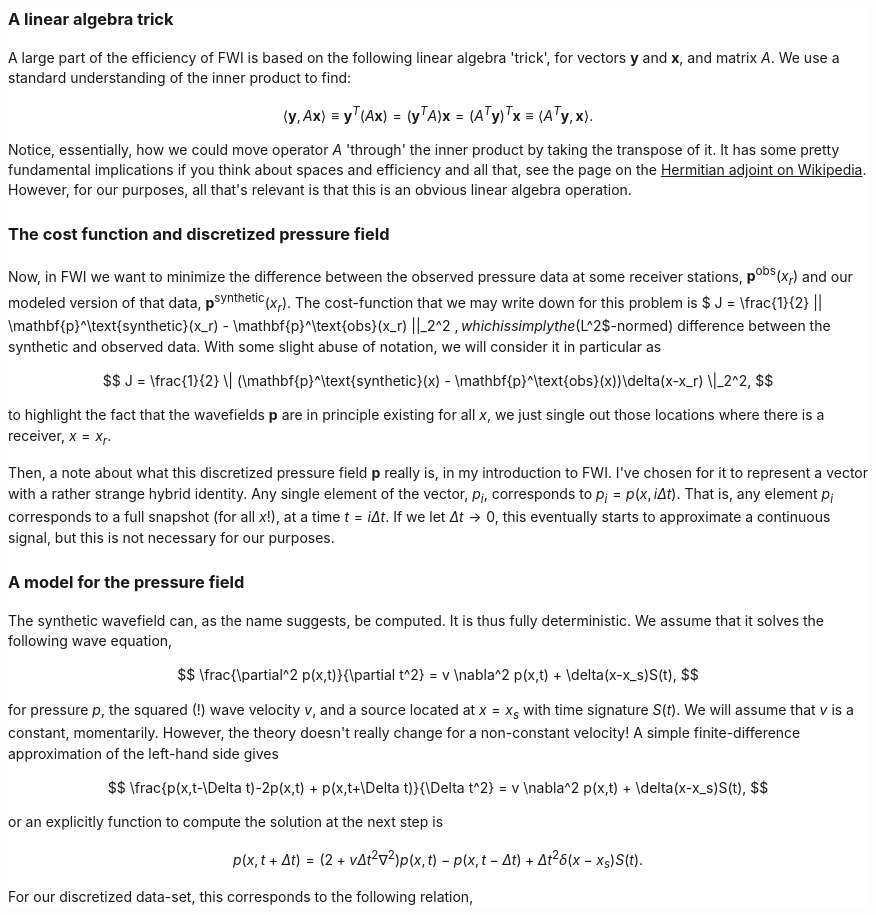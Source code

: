 ### A linear algebra trick
A large part of the efficiency of FWI is based on the following linear algebra 'trick', for vectors $\mathbf{y}$ and $\mathbf{x}$, and matrix $A$. We use a standard understanding of the inner product to find:

$$\langle\mathbf{y},A\mathbf{x}\rangle \equiv \mathbf{y}^T(A\mathbf{x})=(\mathbf{y}^TA)\mathbf{x}=(A^T\mathbf{y})^T\mathbf{x}\equiv \langle A^T\mathbf{y},\mathbf{x} \rangle.$$

Notice, essentially, how we could move operator $A$ 'through' the inner product by taking the transpose of it. It has some pretty fundamental implications if you think about spaces and efficiency and all that, see the page on the [Hermitian adjoint on Wikipedia](https://en.wikipedia.org/wiki/Hermitian_adjoint). However, for our purposes, all that's relevant is that this is an obvious linear algebra operation.

### The cost function and discretized pressure field
Now, in FWI we want to minimize the difference between the observed pressure data at some receiver stations, $\mathbf{p}^\text{obs}(x_r)$ and our modeled version of that data, $\mathbf{p}^\text{synthetic}(x_r)$. The cost-function that we may write down for this problem is $ J = \frac{1}{2} \|\| \mathbf{p}^\text{synthetic}(x_r) - \mathbf{p}^\text{obs}(x_r) \|\|_2^2 $, which is simply the ($L^2$-normed) difference between the synthetic and observed data. With some slight abuse of notation, we will consider it in particular as

$$ J = \frac{1}{2} \| (\mathbf{p}^\text{synthetic}(x) - \mathbf{p}^\text{obs}(x))\delta(x-x_r) \|_2^2, $$

to highlight the fact that the wavefields $\mathbf{p}$ are in principle existing for all $x$, we just single out those locations where there is a receiver, $x=x_r$.

Then, a note about what this discretized pressure field $\mathbf{p}$ really is, in my introduction to FWI. I've chosen for it to represent a vector with a rather strange hybrid identity. Any single element of the vector, $p_i$, corresponds to $p_i=p(x,i\Delta t)$. That is, any element $p_i$ corresponds to a full snapshot (for all $x$!), at a time $t=i\Delta t$. If we let $\Delta t \to 0$, this eventually starts to approximate a continuous signal, but this is not necessary for our purposes.

### A model for the pressure field
The synthetic wavefield can, as the name suggests, be computed. It is thus fully deterministic. We assume that it solves the following wave equation,

$$ \frac{\partial^2 p(x,t)}{\partial t^2} = v \nabla^2 p(x,t) + \delta(x-x_s)S(t), $$

for pressure $p$, the squared (!) wave velocity $v$, and a source located at $x=x_s$ with time signature $S(t)$. We will assume that $v$ is a constant, momentarily. However, the theory doesn't really change for a non-constant velocity! A simple finite-difference approximation of the left-hand side gives

$$ \frac{p(x,t-\Delta t)-2p(x,t) + p(x,t+\Delta t)}{\Delta t^2} = v \nabla^2 p(x,t) + \delta(x-x_s)S(t), $$

or an explicitly function to compute the solution at the next step is

$$ p(x,t+\Delta t) = (2+v\Delta t^2\nabla^2)p(x,t) - p(x,t-\Delta t) + \Delta t^2 \delta(x-x_s)S(t).$$

For our discretized data-set, this corresponds to the following relation,

